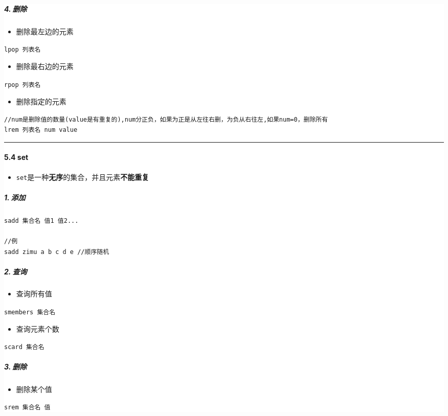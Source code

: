 

##### 4. 删除

- 删除最左边的元素

```
lpop 列表名
```

- 删除最右边的元素

```
rpop 列表名
```

- 删除指定的元素

```
//num是删除值的数量(value是有重复的),num分正负，如果为正是从左往右删，为负从右往左,如果num=0，删除所有
lrem 列表名 num value		
```



---

#### 5.4 set

- `set`是一种**无序**的集合，并且元素**不能重复**



##### 1. 添加

```
sadd 集合名 值1 值2...

//例
sadd zimu a b c d e	//顺序随机
```



##### 2. 查询

- 查询所有值

```
smembers 集合名
```

- 查询元素个数

```
scard 集合名
```



##### 3. 删除

- 删除某个值

```
srem 集合名 值
```
